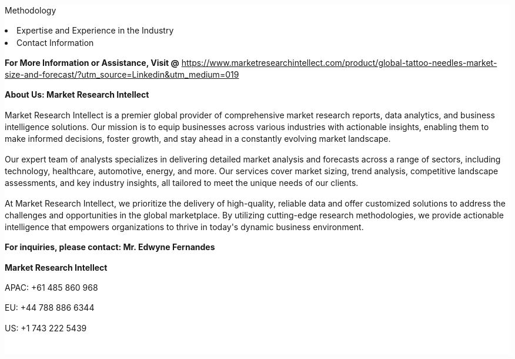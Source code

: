 Methodology</li><li>Expertise and Experience in the Industry</li><li>Contact Information</li></ul></div><div class="article-main__content" data-test-id="publishing-text-block"><p><span class="font-[700]"><strong>For More Information or Assistance, Visit @</strong>&nbsp;<a href="https://www.marketresearchintellect.com/product/global-tattoo-needles-market-size-and-forecast/?utm_source=Linkedin&utm_medium=019">https://www.marketresearchintellect.com/product/global-tattoo-needles-market-size-and-forecast/?utm_source=Linkedin&utm_medium=019</a></span></p><p><strong>About Us: Market Research Intellect</strong></p><p>Market Research Intellect is a premier global provider of comprehensive market research reports, data analytics, and business intelligence solutions. Our mission is to equip businesses across various industries with actionable insights, enabling them to make informed decisions, foster growth, and stay ahead in a constantly evolving market landscape.</p><p>Our expert team of analysts specializes in delivering detailed market analysis and forecasts across a range of sectors, including technology, healthcare, automotive, energy, and more. Our services cover market sizing, trend analysis, competitive landscape assessments, and key industry insights, all tailored to meet the unique needs of our clients.</p><p>At Market Research Intellect, we prioritize the delivery of high-quality, reliable data and offer customized solutions to address the challenges and opportunities in the global marketplace. By utilizing cutting-edge research methodologies, we provide actionable intelligence that empowers organizations to thrive in today's dynamic business environment.</p><p><strong>For inquiries, please contact: Mr. Edwyne Fernandes</strong></p><p><strong>Market Research Intellect</strong></p><p>APAC: +61 485 860 968</p><p>EU: +44 788 886 6344</p><p>US: +1 743 222 5439</p></div><div class="article-main__content" data-test-id="publishing-text-block">&nbsp;</div>
